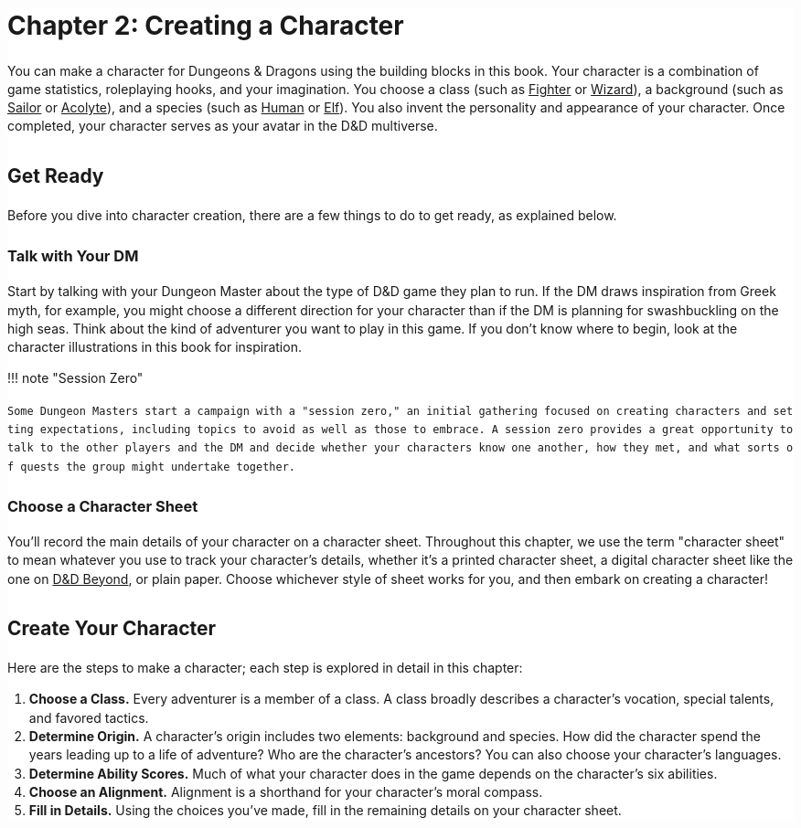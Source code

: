 # Chapter 2: Creating a Character

You can make a character for Dungeons & Dragons using the building blocks in this book. Your character is a combination of game statistics, roleplaying hooks, and your imagination. You choose a class (such as [Fighter](/sources/dnd/phb-2024/character-classes#Fighter) or [Wizard](/sources/dnd/phb-2024/character-classes-continued#Wizard)), a background (such as [Sailor](/sources/dnd/phb-2024/character-origins#Sailor) or [Acolyte](/sources/dnd/phb-2024/character-origins#Acolyte)), and a species (such as [Human](/sources/dnd/phb-2024/character-origins#Human) or [Elf](/sources/dnd/phb-2024/character-origins#Elf)). You also invent the personality and appearance of your character. Once completed, your character serves as your avatar in the D&D multiverse.

Get Ready
---------

Before you dive into character creation, there are a few things to do to get ready, as explained below.

### Talk with Your DM

Start by talking with your Dungeon Master about the type of D&D game they plan to run. If the DM draws inspiration from Greek myth, for example, you might choose a different direction for your character than if the DM is planning for swashbuckling on the high seas. Think about the kind of adventurer you want to play in this game. If you don’t know where to begin, look at the character illustrations in this book for inspiration.

!!! note "Session Zero"

    Some Dungeon Masters start a campaign with a "session zero," an initial gathering focused on creating characters and setting expectations, including topics to avoid as well as those to embrace. A session zero provides a great opportunity to talk to the other players and the DM and decide whether your characters know one another, how they met, and what sorts of quests the group might undertake together.

### Choose a Character Sheet

You’ll record the main details of your character on a character sheet. Throughout this chapter, we use the term "character sheet" to mean whatever you use to track your character’s details, whether it’s a printed character sheet, a digital character sheet like the one on [D&D Beyond](/characters), or plain paper. Choose whichever style of sheet works for you, and then embark on creating a character!

Create Your Character
---------------------

Here are the steps to make a character; each step is explored in detail in this chapter:

1. **Choose a Class.** Every adventurer is a member of a class. A class broadly describes a character’s vocation, special talents, and favored tactics.
2. **Determine Origin.** A character’s origin includes two elements: background and species. How did the character spend the years leading up to a life of adventure? Who are the character’s ancestors? You can also choose your character’s languages.
3. **Determine Ability Scores.** Much of what your character does in the game depends on the character’s six abilities.
4. **Choose an Alignment.** Alignment is a shorthand for your character’s moral compass.
5. **Fill in Details.** Using the choices you’ve made, fill in the remaining details on your character sheet.
